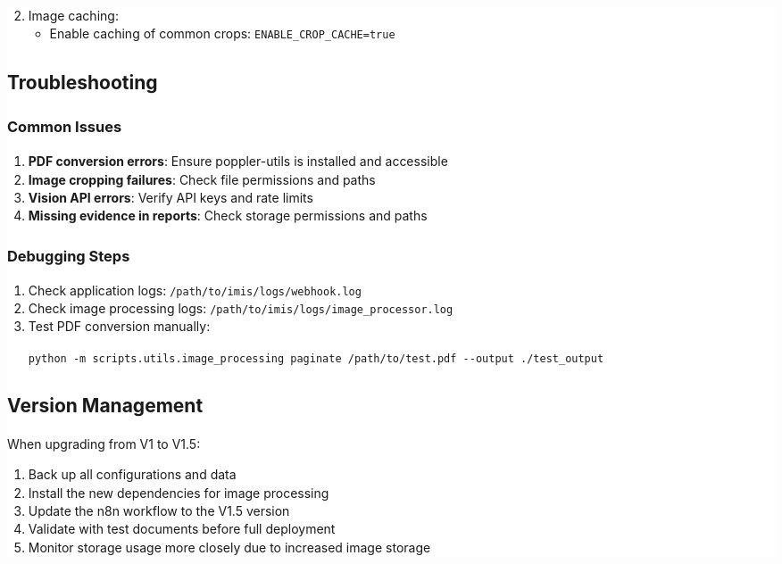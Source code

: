 2. Image caching:
   - Enable caching of common crops: `ENABLE_CROP_CACHE=true`

## Troubleshooting

### Common Issues

1. **PDF conversion errors**: Ensure poppler-utils is installed and accessible
2. **Image cropping failures**: Check file permissions and paths
3. **Vision API errors**: Verify API keys and rate limits
4. **Missing evidence in reports**: Check storage permissions and paths

### Debugging Steps

1. Check application logs: `/path/to/imis/logs/webhook.log`
2. Check image processing logs: `/path/to/imis/logs/image_processor.log`
3. Test PDF conversion manually:
   ```
   python -m scripts.utils.image_processing paginate /path/to/test.pdf --output ./test_output
   ```

## Version Management

When upgrading from V1 to V1.5:

1. Back up all configurations and data
2. Install the new dependencies for image processing
3. Update the n8n workflow to the V1.5 version
4. Validate with test documents before full deployment
5. Monitor storage usage more closely due to increased image storage